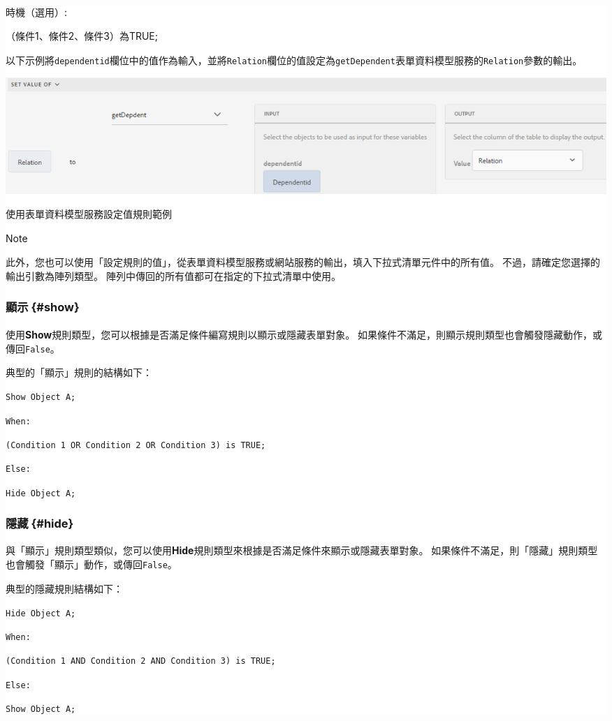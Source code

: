 時機（選用）:

（條件1、條件2、條件3）為TRUE;



以下示例將`dependentid`欄位中的值作為輸入，並將`Relation`欄位的值設定為`getDependent`表單資料模型服務的`Relation`參數的輸出。

![set-value-web-service](assets/set-value-web-service.png)

使用表單資料模型服務設定值規則範例

>[!NOTE]
>
>此外，您也可以使用「設定規則的值」，從表單資料模型服務或網站服務的輸出，填入下拉式清單元件中的所有值。 不過，請確定您選擇的輸出引數為陣列類型。 陣列中傳回的所有值都可在指定的下拉式清單中使用。

### 顯示 {#show}

使用&#x200B;**Show**&#x200B;規則類型，您可以根據是否滿足條件編寫規則以顯示或隱藏表單對象。 如果條件不滿足，則顯示規則類型也會觸發隱藏動作，或傳回`False`。

典型的「顯示」規則的結構如下：



`Show Object A;`

`When:`

`(Condition 1 OR Condition 2 OR Condition 3) is TRUE;`

`Else:`

`Hide Object A;`



### 隱藏 {#hide}

與「顯示」規則類型類似，您可以使用&#x200B;**Hide**&#x200B;規則類型來根據是否滿足條件來顯示或隱藏表單對象。 如果條件不滿足，則「隱藏」規則類型也會觸發「顯示」動作，或傳回`False`。

典型的隱藏規則結構如下：



`Hide Object A;`

`When:`

`(Condition 1 AND Condition 2 AND Condition 3) is TRUE;`

`Else:`

`Show Object A;`
